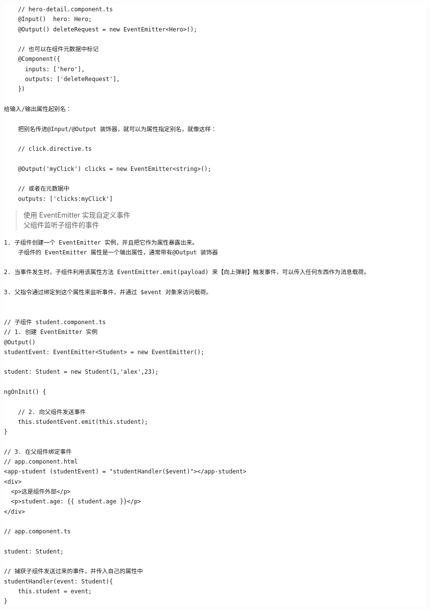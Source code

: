 		// hero-detail.component.ts
		@Input()  hero: Hero;
		@Output() deleteRequest = new EventEmitter<Hero>();
	
		// 也可以在组件元数据中标记
		@Component({
		  inputs: ['hero'],
		  outputs: ['deleteRequest'],
		})

	给输入/输出属性起别名：
	
		把别名传进@Input/@Output 装饰器，就可以为属性指定别名，就像这样：

		// click.directive.ts

		@Output('myClick') clicks = new EventEmitter<string>(); 

		// 或者在元数据中
		outputs: ['clicks:myClick'] 

> 使用 EventEmitter 实现自定义事件  
> 父组件监听子组件的事件

	1. 子组件创建一个 EventEmitter 实例，并且把它作为属性暴露出来。
		子组件的 EventEmitter 属性是一个输出属性，通常带有@Output 装饰器
		
	2. 当事件发生时，子组件利用该属性方法 EventEmitter.emit(payload) 来【向上弹射】触发事件，可以传入任何东西作为消息载荷。 
	
	3. 父指令通过绑定到这个属性来监听事件，并通过 $event 对象来访问载荷。
	

	// 子组件 student.component.ts
	// 1. 创建 EventEmitter 实例
	@Output()
	studentEvent: EventEmitter<Student> = new EventEmitter();

	student: Student = new Student(1,'alex',23);
	
	ngOnInit() {

		// 2. 向父组件发送事件
		this.studentEvent.emit(this.student);
	}

	// 3. 在父组件绑定事件
	// app.component.html
	<app-student (studentEvent) = "studentHandler($event)"></app-student>
	<div>
	  <p>这是组件外部</p>
	  <p>student.age: {{ student.age }}</p>
	</div>
	
	// app.component.ts

	student: Student;

	// 捕获子组件发送过来的事件，并传入自己的属性中
	studentHandler(event: Student){
		this.student = event;
	}

